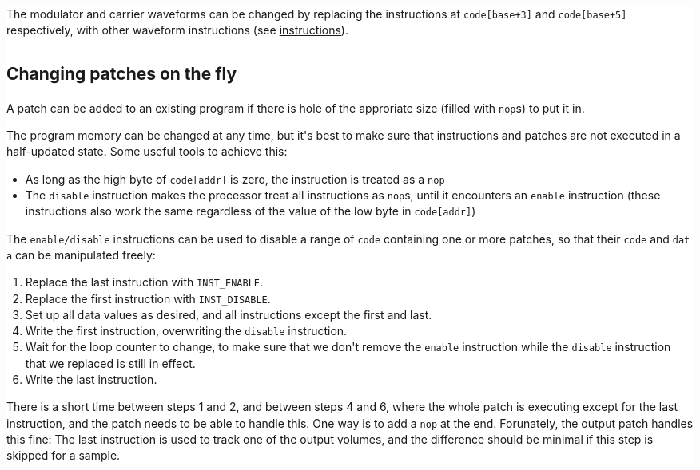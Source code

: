The modulator and carrier waveforms can be changed by replacing the instructions at `code[base+3]` and `code[base+5]` respectively, with other waveform instructions (see [instructions](instructions.md)).

Changing patches on the fly
---------------------------
A patch can be added to an existing program if there is hole of the approriate size (filled with `nop`s) to put it in.

The program memory can be changed at any time, but it's best to make sure that instructions and patches are not executed in a half-updated state.
Some useful tools to achieve this:
* As long as the high byte of `code[addr]` is zero, the instruction is treated as a `nop`
* The `disable` instruction makes the processor treat all instructions as `nop`s, until it encounters an `enable` instruction
  (these instructions also work the same regardless of the value of the low byte in `code[addr]`)

The `enable/disable` instructions can be used to disable a range of `code` containing one or more patches, so that their `code` and `data` can be manipulated freely:
1. Replace the last instruction with `INST_ENABLE`.
2. Replace the first instruction with `INST_DISABLE`.
3. Set up all data values as desired, and all instructions except the first and last.
4. Write the first instruction, overwriting the `disable` instruction.
5. Wait for the loop counter to change, to make sure that we don't remove the `enable` instruction while the `disable` instruction that we replaced is still in effect.
6. Write the last instruction.

There is a short time between steps 1 and 2, and between steps 4 and 6, where the whole patch is executing except for the last instruction, and the patch needs to be able to handle this. One way is to add a `nop` at the end. Forunately, the output patch handles this fine: The last instruction is used to track one of the output volumes, and the difference should be minimal if this step is skipped for a sample.
